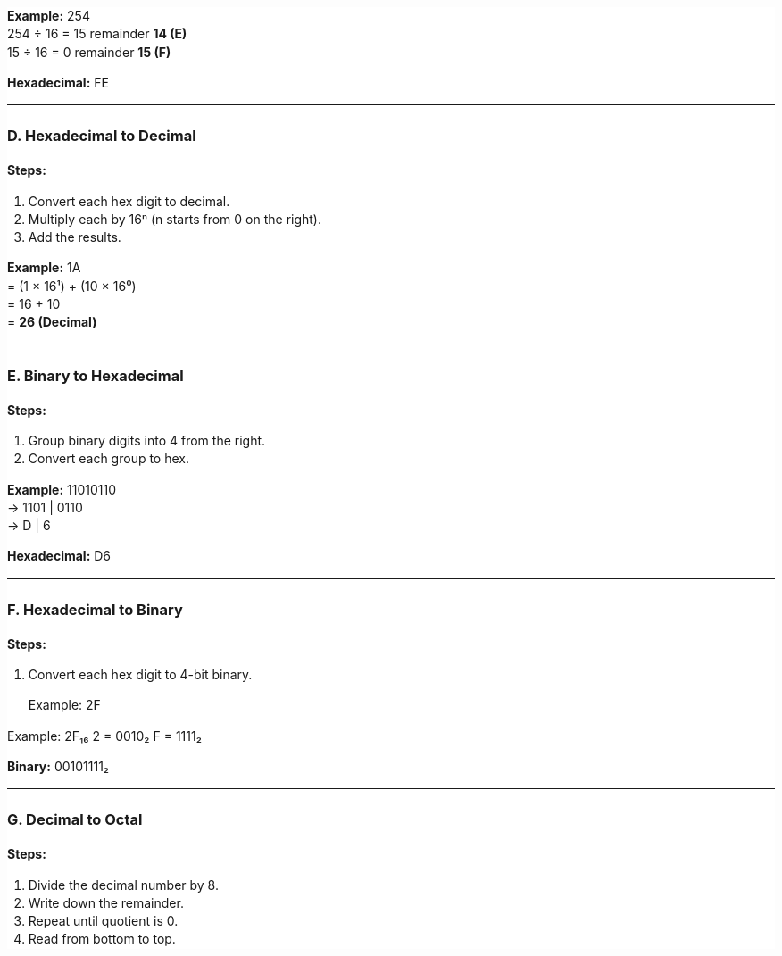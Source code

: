 **Example:** 254  
254 ÷ 16 = 15 remainder **14 (E)**  
15 ÷ 16 = 0 remainder **15 (F)**  

**Hexadecimal:** FE

---

### D. Hexadecimal to Decimal

**Steps:**
1. Convert each hex digit to decimal.
2. Multiply each by 16ⁿ (n starts from 0 on the right).
3. Add the results.

**Example:** 1A  
= (1 × 16¹)  + (10 × 16⁰)  
= 16 + 10  
= **26 (Decimal)**

---

### E. Binary to Hexadecimal

**Steps:**
1. Group binary digits into 4 from the right.
2. Convert each group to hex.

**Example:** 11010110  
→ 1101 | 0110  
→ D | 6  

**Hexadecimal:** D6

---

### F. Hexadecimal to Binary

**Steps:**
1. Convert each hex digit to 4-bit binary.

    Example:    2F

  Example: 2F₁₆
  2 = 0010₂
  F = 1111₂

**Binary:** 00101111₂

---

### G. Decimal to Octal

**Steps:**
1. Divide the decimal number by 8.
2. Write down the remainder.
3. Repeat until quotient is 0.
4. Read from bottom to top.
